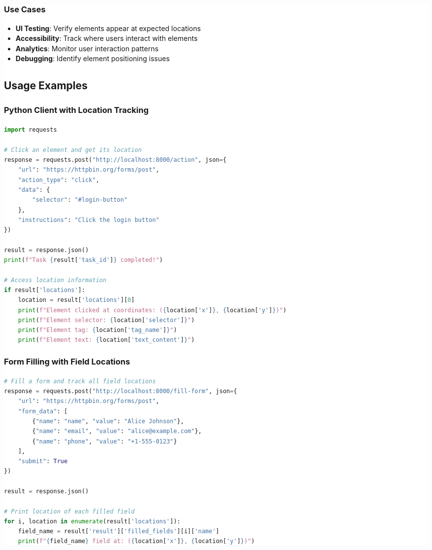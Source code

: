 ### Use Cases

- **UI Testing**: Verify elements appear at expected locations
- **Accessibility**: Track where users interact with elements
- **Analytics**: Monitor user interaction patterns
- **Debugging**: Identify element positioning issues

## Usage Examples

### Python Client with Location Tracking

```python
import requests

# Click an element and get its location
response = requests.post("http://localhost:8000/action", json={
    "url": "https://httpbin.org/forms/post",
    "action_type": "click",
    "data": {
        "selector": "#login-button"
    },
    "instructions": "Click the login button"
})

result = response.json()
print(f"Task {result['task_id']} completed!")

# Access location information
if result['locations']:
    location = result['locations'][0]
    print(f"Element clicked at coordinates: ({location['x']}, {location['y']})")
    print(f"Element selector: {location['selector']}")
    print(f"Element tag: {location['tag_name']}")
    print(f"Element text: {location['text_content']}")
```

### Form Filling with Field Locations

```python
# Fill a form and track all field locations
response = requests.post("http://localhost:8000/fill-form", json={
    "url": "https://httpbin.org/forms/post",
    "form_data": [
        {"name": "name", "value": "Alice Johnson"},
        {"name": "email", "value": "alice@example.com"},
        {"name": "phone", "value": "+1-555-0123"}
    ],
    "submit": True
})

result = response.json()

# Print location of each filled field
for i, location in enumerate(result['locations']):
    field_name = result['result']['filled_fields'][i]['name']
    print(f"{field_name} field at: ({location['x']}, {location['y']})")
```
